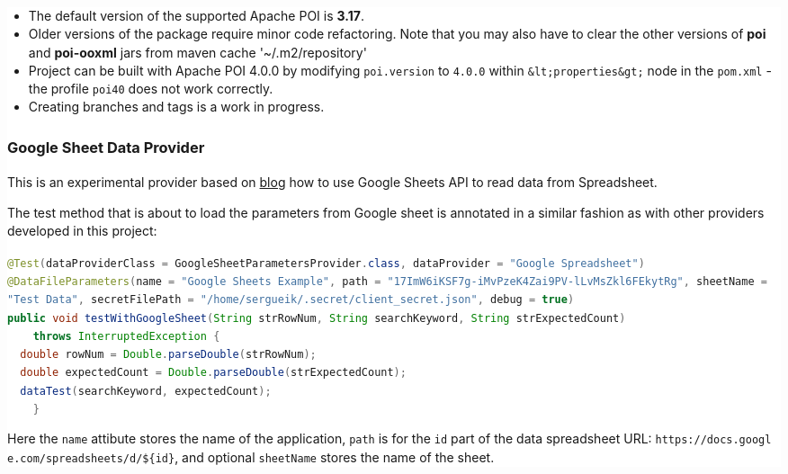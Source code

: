   * The default version of the supported Apache POI is __3.17__.
  * Older versions of the package require minor code refactoring. Note that you may also have to clear the other versions of __poi__ and __poi-ooxml__ jars from maven cache '~/.m2/repository'
  * Project can be built with Apache POI 4.0.0 by modifying `poi.version` to `4.0.0` within `&lt;properties&gt;` node in the `pom.xml` - the profile `poi40` does not work correctly.
  * Creating branches and tags is a work in progress.

### Google Sheet Data Provider

This is an experimental provider based on [blog](http://www.seleniumeasy.com/selenium-tutorials/read-data-from-google-spreadsheet-using-api) how to use Google Sheets API to read data from Spreadsheet.

The test method that is about to load the parameters from Google sheet is annotated in a similar fashion as with other providers developed in this project:
```java
@Test(dataProviderClass = GoogleSheetParametersProvider.class, dataProvider = "Google Spreadsheet")
@DataFileParameters(name = "Google Sheets Example", path = "17ImW6iKSF7g-iMvPzeK4Zai9PV-lLvMsZkl6FEkytRg", sheetName = "Test Data", secretFilePath = "/home/sergueik/.secret/client_secret.json", debug = true)
public void testWithGoogleSheet(String strRowNum, String searchKeyword, String strExpectedCount)
    throws InterruptedException {
  double rowNum = Double.parseDouble(strRowNum);
  double expectedCount = Double.parseDouble(strExpectedCount);
  dataTest(searchKeyword, expectedCount);
	}
```

Here the `name` attibute stores the name of the application,
`path` is for the `id` part of the data spreadsheet URL: `https://docs.google.com/spreadsheets/d/${id}`, and optional `sheetName` stores  the name of the sheet.
